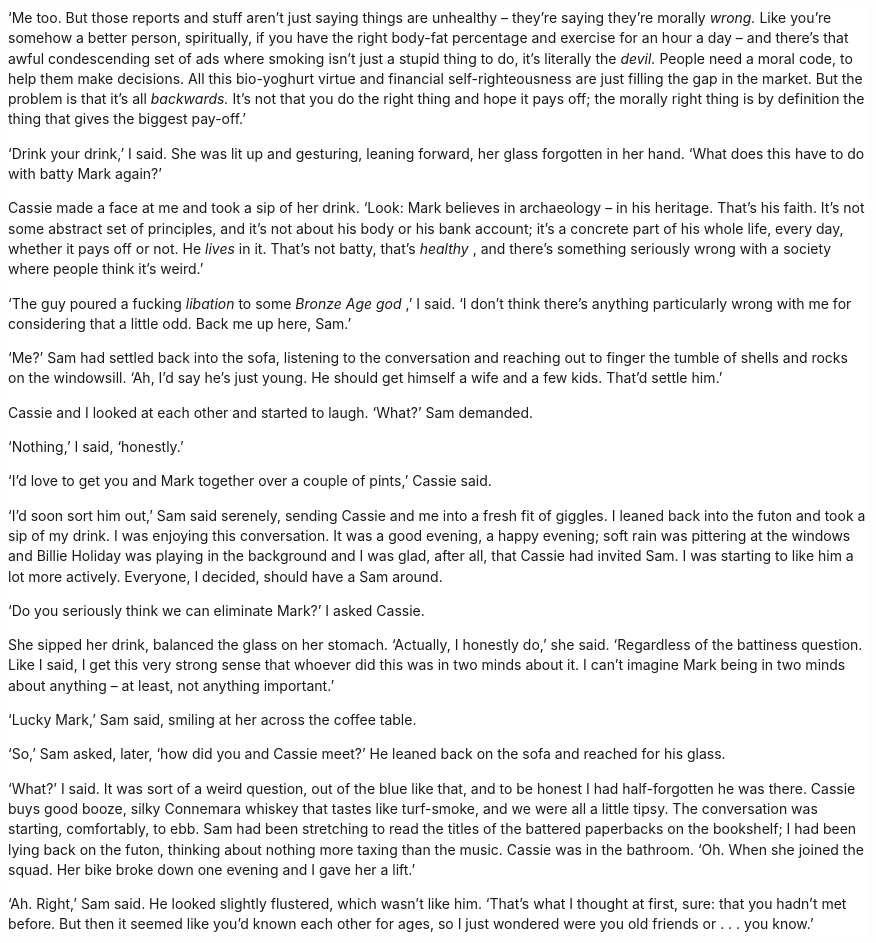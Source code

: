 ‘Me too. But those reports and stuff aren’t just saying things are unhealthy – they’re saying they’re morally _wrong._ Like you’re somehow a better person, spiritually, if you have the right body-fat percentage and exercise for an hour a day – and there’s that awful condescending set of ads where smoking isn’t just a stupid thing to do, it’s literally the _devil._ People need a moral code, to help them make decisions. All this bio-yoghurt virtue and financial self-righteousness are just filling the gap in the market. But the problem is that it’s all _backwards._ It’s not that you do the right thing and hope it pays off; the morally right thing is by definition the thing that gives the biggest pay-off.’

‘Drink your drink,’ I said. She was lit up and gesturing, leaning forward, her glass forgotten in her hand. ‘What does this have to do with batty Mark again?’

Cassie made a face at me and took a sip of her drink. ‘Look: Mark believes in archaeology – in his heritage. That’s his faith. It’s not some abstract set of principles, and it’s not about his body or his bank account; it’s a concrete part of his whole life, every day, whether it pays off or not. He _lives_ in it. That’s not batty, that’s _healthy_ , and there’s something seriously wrong with a society where people think it’s weird.’

‘The guy poured a fucking _libation_ to some _Bronze Age god_ ,’ I said. ‘I don’t think there’s anything particularly wrong with me for considering that a little odd. Back me up here, Sam.’

‘Me?’ Sam had settled back into the sofa, listening to the conversation and reaching out to finger the tumble of shells and rocks on the windowsill. ‘Ah, I’d say he’s just young. He should get himself a wife and a few kids. That’d settle him.’

Cassie and I looked at each other and started to laugh. ‘What?’ Sam demanded.

‘Nothing,’ I said, ‘honestly.’

‘I’d love to get you and Mark together over a couple of pints,’ Cassie said.

‘I’d soon sort him out,’ Sam said serenely, sending Cassie and me into a fresh fit of giggles. I leaned back into the futon and took a sip of my drink. I was enjoying this conversation. It was a good evening, a happy evening; soft rain was pittering at the windows and Billie Holiday was playing in the background and I was glad, after all, that Cassie had invited Sam. I was starting to like him a lot more actively. Everyone, I decided, should have a Sam around.

‘Do you seriously think we can eliminate Mark?’ I asked Cassie.

She sipped her drink, balanced the glass on her stomach. ‘Actually, I honestly do,’ she said. ‘Regardless of the battiness question. Like I said, I get this very strong sense that whoever did this was in two minds about it. I can’t imagine Mark being in two minds about anything – at least, not anything important.’

‘Lucky Mark,’ Sam said, smiling at her across the coffee table.

‘So,’ Sam asked, later, ‘how did you and Cassie meet?’ He leaned back on the sofa and reached for his glass.

‘What?’ I said. It was sort of a weird question, out of the blue like that, and to be honest I had half-forgotten he was there. Cassie buys good booze, silky Connemara whiskey that tastes like turf-smoke, and we were all a little tipsy. The conversation was starting, comfortably, to ebb. Sam had been stretching to read the titles of the battered paperbacks on the bookshelf; I had been lying back on the futon, thinking about nothing more taxing than the music. Cassie was in the bathroom. ‘Oh. When she joined the squad. Her bike broke down one evening and I gave her a lift.’

‘Ah. Right,’ Sam said. He looked slightly flustered, which wasn’t like him. ‘That’s what I thought at first, sure: that you hadn’t met before. But then it seemed like you’d known each other for ages, so I just wondered were you old friends or . . . you know.’
